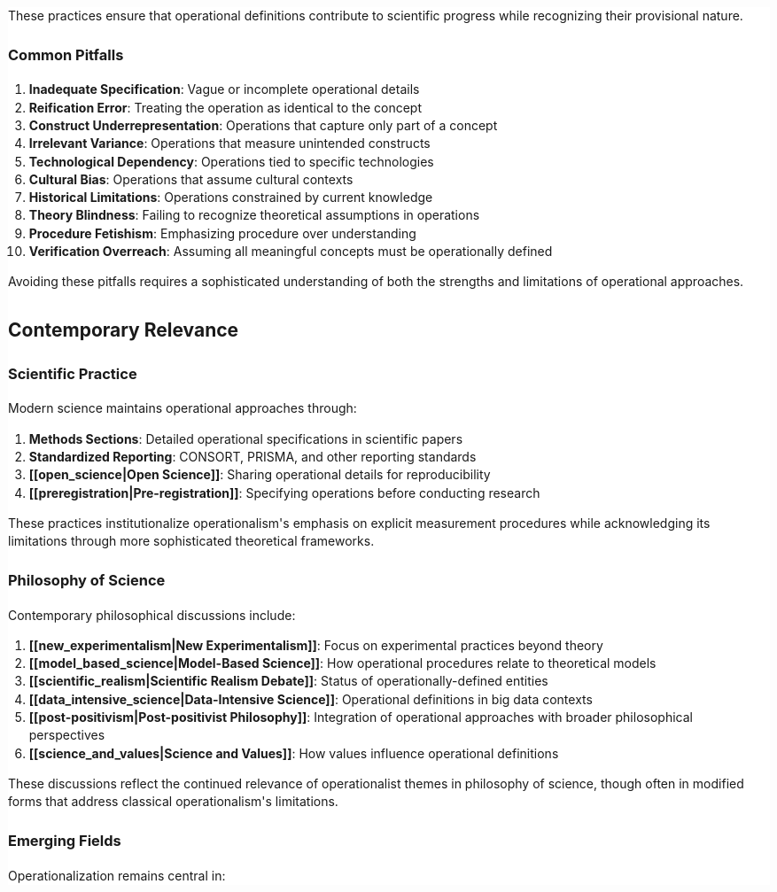 These practices ensure that operational definitions contribute to scientific progress while recognizing their provisional nature.

### Common Pitfalls

1. **Inadequate Specification**: Vague or incomplete operational details
2. **Reification Error**: Treating the operation as identical to the concept
3. **Construct Underrepresentation**: Operations that capture only part of a concept
4. **Irrelevant Variance**: Operations that measure unintended constructs
5. **Technological Dependency**: Operations tied to specific technologies
6. **Cultural Bias**: Operations that assume cultural contexts
7. **Historical Limitations**: Operations constrained by current knowledge
8. **Theory Blindness**: Failing to recognize theoretical assumptions in operations
9. **Procedure Fetishism**: Emphasizing procedure over understanding
10. **Verification Overreach**: Assuming all meaningful concepts must be operationally defined

Avoiding these pitfalls requires a sophisticated understanding of both the strengths and limitations of operational approaches.

## Contemporary Relevance

### Scientific Practice

Modern science maintains operational approaches through:

1. **Methods Sections**: Detailed operational specifications in scientific papers
2. **Standardized Reporting**: CONSORT, PRISMA, and other reporting standards
3. **[[open_science|Open Science]]**: Sharing operational details for reproducibility
4. **[[preregistration|Pre-registration]]**: Specifying operations before conducting research

These practices institutionalize operationalism's emphasis on explicit measurement procedures while acknowledging its limitations through more sophisticated theoretical frameworks.

### Philosophy of Science

Contemporary philosophical discussions include:

1. **[[new_experimentalism|New Experimentalism]]**: Focus on experimental practices beyond theory
2. **[[model_based_science|Model-Based Science]]**: How operational procedures relate to theoretical models
3. **[[scientific_realism|Scientific Realism Debate]]**: Status of operationally-defined entities
4. **[[data_intensive_science|Data-Intensive Science]]**: Operational definitions in big data contexts
5. **[[post-positivism|Post-positivist Philosophy]]**: Integration of operational approaches with broader philosophical perspectives
6. **[[science_and_values|Science and Values]]**: How values influence operational definitions

These discussions reflect the continued relevance of operationalist themes in philosophy of science, though often in modified forms that address classical operationalism's limitations.

### Emerging Fields

Operationalization remains central in:
